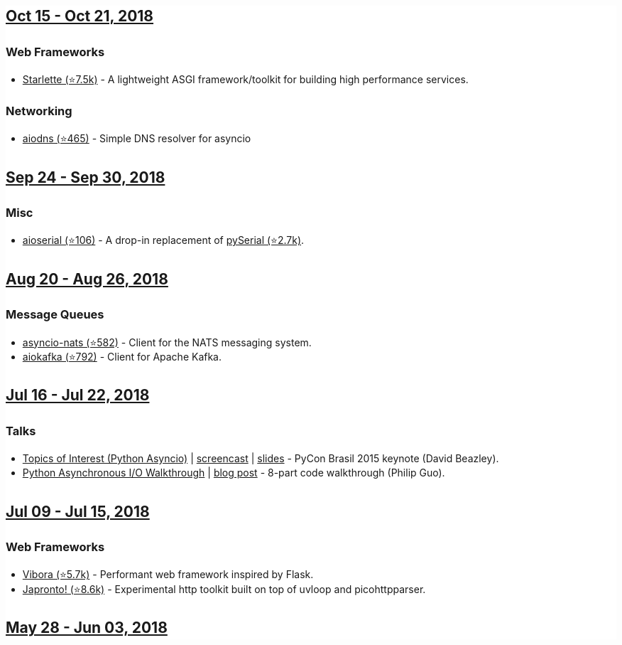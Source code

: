 ## [Oct 15 - Oct 21, 2018](/content/2018/42/README.md)

### Web Frameworks

*   [Starlette (⭐7.5k)](https://github.com/encode/starlette) - A lightweight ASGI framework/toolkit for building high performance services.

### Networking

*   [aiodns (⭐465)](https://github.com/saghul/aiodns) - Simple DNS resolver for asyncio

## [Sep 24 - Sep 30, 2018](/content/2018/39/README.md)

### Misc

*   [aioserial (⭐106)](https://github.com/changyuheng/aioserial) - A drop-in replacement of [pySerial (⭐2.7k)](https://github.com/pyserial/pyserial).

## [Aug 20 - Aug 26, 2018](/content/2018/34/README.md)

### Message Queues

*   [asyncio-nats (⭐582)](https://github.com/nats-io/asyncio-nats) - Client for the NATS messaging system.
*   [aiokafka (⭐792)](https://github.com/aio-libs/aiokafka) - Client for Apache Kafka.

## [Jul 16 - Jul 22, 2018](/content/2018/29/README.md)

### Talks

*   [Topics of Interest (Python Asyncio)](https://youtu.be/ZzfHjytDceU) | [screencast](https://youtu.be/lYe8W04ERnY) | [slides](https://speakerdeck.com/dabeaz/topics-of-interest-async) - PyCon Brasil 2015 keynote (David Beazley).
*   [Python Asynchronous I/O Walkthrough](https://www.youtube.com/playlist?list=PLpEcQSRWP2IjVRlTUptdD05kG-UkJynQT) | [blog post](http://pgbovine.net/python-async-io-walkthrough.htm) - 8-part code walkthrough (Philip Guo).

## [Jul 09 - Jul 15, 2018](/content/2018/28/README.md)

### Web Frameworks

*   [Vibora (⭐5.7k)](https://github.com/vibora-io/vibora) - Performant web framework inspired by Flask.
*   [Japronto! (⭐8.6k)](https://github.com/squeaky-pl/japronto) - Experimental http toolkit built on top of uvloop and picohttpparser.

## [May 28 - Jun 03, 2018](/content/2018/22/README.md)
